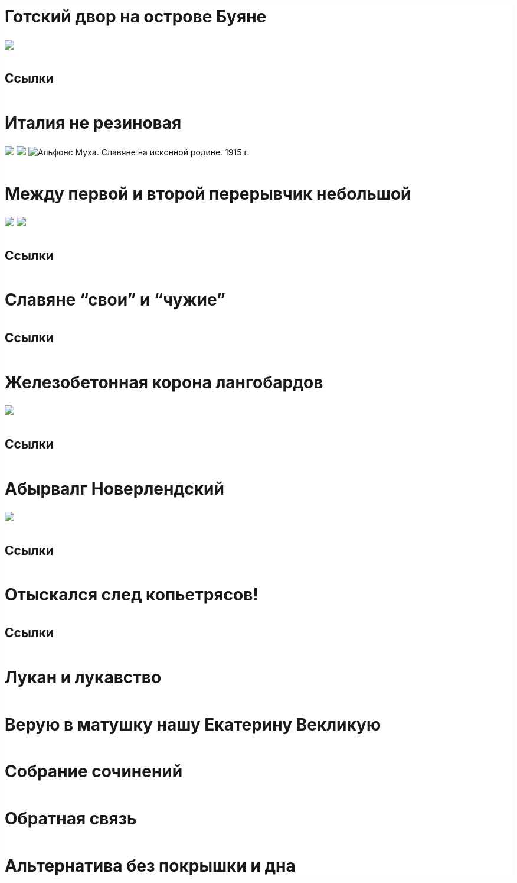 # Готский двор на острове Буяне
![](content/img/hNlAPcfJYfoRxDef.jpg)
## Ссылки
# Италия не резиновая
![](content/img/fsKTBPlf5pxF8K5O.png)
![](content/img/_rcfaF__pm4KoVG6.jpg)
![Альфонс Муха. Славяне на исконной родине. 1915 г.](content/img/7KHiM21hfYQEY_gF.jpg)
# Между первой и второй перерывчик небольшой
![](content/img/RRNBHOt89L7kE-zK.jpg)
![](content/img/pwvXFlm5kimU9fFy.png)
## Ссылки
# Славяне “свои” и “чужие”
## Ссылки
# Железобетонная корона лангобардов
![](content/img/RLdOZ284vbqRwvfg.jpg)
## Ссылки
# Абырвалг Новерлендский
![](content/img/9bFFyYeuMmKINdV7.png)
## Ссылки
# Отыскался след копьетрясов!
## Ссылки
# Лукан и лукавство
# Верую в матушку нашу Екатерину Векликую
# Собрание сочинений
# Обратная связь
# Альтернатива без покрышки и дна
